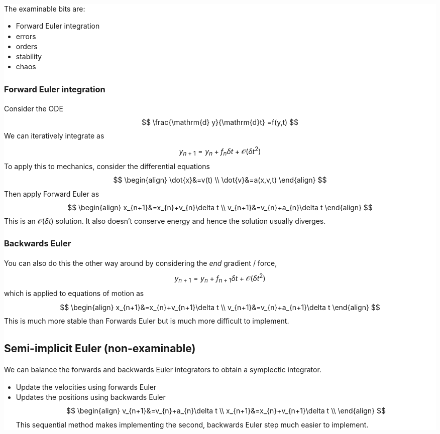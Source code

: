 The examinable bits are:
- Forward Euler integration
- errors
- orders
- stability
- chaos

### Forward Euler integration
Consider the $\mathrm{ODE}$
$$
\frac{\mathrm{d} y}{\mathrm{d}t} =f(y,t)
$$
We can iteratively integrate as
$$
y_{n+1}=y_{n}+f_{n}\delta t+\mathcal{O}(\delta t^{2})
$$
To apply this to mechanics, consider the differential equations
$$
\begin{align}
\dot{x}&=v(t) \\
\dot{v}&=a(x,v,t)
\end{align}
$$
Then apply Forward Euler as
$$
\begin{align}
x_{n+1}&=x_{n}+v_{n}\delta t \\
v_{n+1}&=v_{n}+a_{n}\delta t
\end{align}
$$
This is an $\mathcal{O}(\delta t)$ solution. It also doesn’t conserve energy and hence the solution usually diverges.

### Backwards Euler
You can also do this the other way around by considering the *end* gradient / force,
$$
y_{n+1}=y_{n}+f_{n+1}\delta t+\mathcal{O}(\delta t^{2})
$$
which is applied to equations of motion as
$$
\begin{align}
x_{n+1}&=x_{n}+v_{n+1}\delta t \\
v_{n+1}&=v_{n}+a_{n+1}\delta t
\end{align}
$$
This is much more stable than Forwards Euler but is much more difficult to implement.

## Semi-implicit Euler (non-examinable)
We can balance the forwards and backwards Euler integrators to obtain a symplectic integrator. 
- Update the velocities using forwards Euler
- Updates the positions using backwards Euler
$$
\begin{align}
v_{n+1}&=v_{n}+a_{n}\delta t \\
x_{n+1}&=x_{n}+v_{n+1}\delta t \\
\end{align}
$$
This sequential method makes implementing the second, backwards Euler step much easier to implement.
